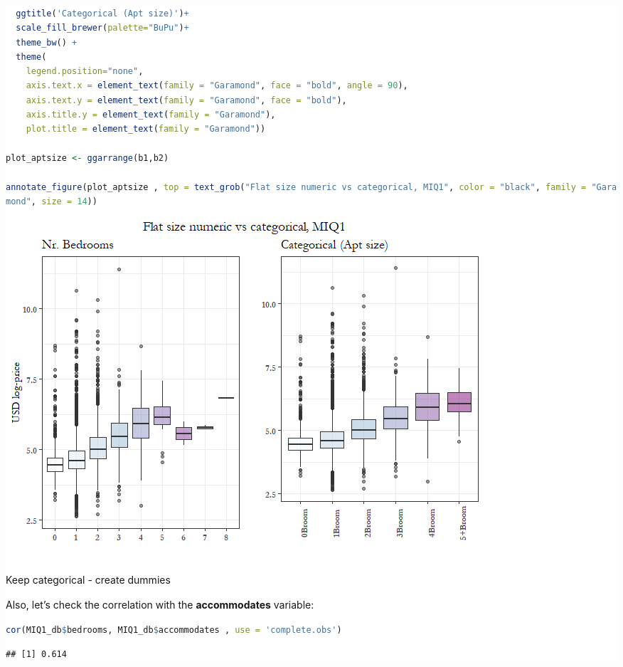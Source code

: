 ``` r
  ggtitle('Categorical (Apt size)')+
  scale_fill_brewer(palette="BuPu")+ 
  theme_bw() +
  theme(
    legend.position="none",
    axis.text.x = element_text(family = "Garamond", face = "bold", angle = 90),
    axis.text.y = element_text(family = "Garamond", face = "bold"),
    axis.title.y = element_text(family = "Garamond"),
    plot.title = element_text(family = "Garamond")) 

plot_aptsize <- ggarrange(b1,b2)

annotate_figure(plot_aptsize , top = text_grob("Flat size numeric vs categorical, MIQ1", color = "black", family = "Garamond", size = 14))
```

![](https://raw.githubusercontent.com/ccastelli1994/DataAnalysis3/main/Assignment2/Part1_modelling/Plots/unnamed-chunk-20-1.png)

Keep categorical - create dummies

Also, let’s check the correlation with the **accommodates** variable:

``` r
cor(MIQ1_db$bedrooms, MIQ1_db$accommodates , use = 'complete.obs')
```

    ## [1] 0.614
